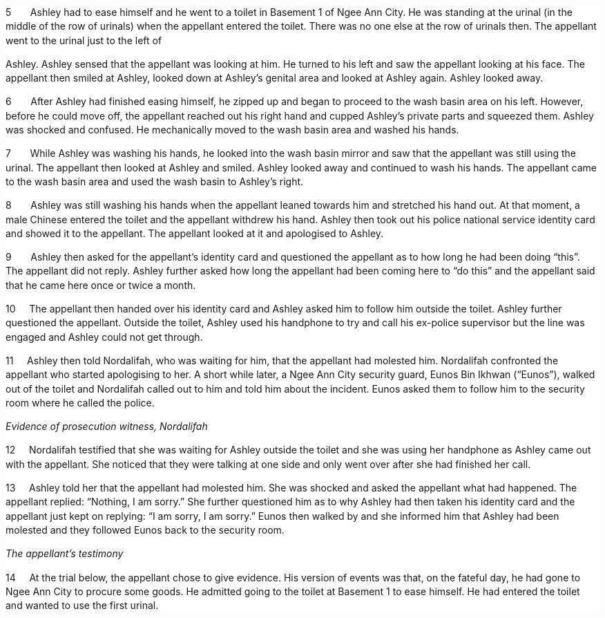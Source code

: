 5       Ashley had to ease himself and he went to a toilet in Basement 1 of Ngee Ann City. He was standing at the urinal (in the middle of the row of urinals) when the appellant entered the toilet. There was no one else at the row of urinals then. The appellant went to the urinal just to the left of 


Ashley. Ashley sensed that the appellant was looking at him. He turned to his left and saw the appellant looking at his face. The appellant then smiled at Ashley, looked down at Ashley’s genital area and looked at Ashley again. Ashley looked away. 

6       After Ashley had finished easing himself, he zipped up and began to proceed to the wash basin area on his left. However, before he could move off, the appellant reached out his right hand and cupped Ashley’s private parts and squeezed them. Ashley was shocked and confused. He mechanically moved to the wash basin area and washed his hands. 

7       While Ashley was washing his hands, he looked into the wash basin mirror and saw that the appellant was still using the urinal. The appellant then looked at Ashley and smiled. Ashley looked away and continued to wash his hands. The appellant came to the wash basin area and used the wash basin to Ashley’s right. 

8       Ashley was still washing his hands when the appellant leaned towards him and stretched his hand out. At that moment, a male Chinese entered the toilet and the appellant withdrew his hand. Ashley then took out his police national service identity card and showed it to the appellant. The appellant looked at it and apologised to Ashley. 

9       Ashley then asked for the appellant’s identity card and questioned the appellant as to how long he had been doing “this”. The appellant did not reply. Ashley further asked how long the appellant had been coming here to “do this” and the appellant said that he came here once or twice a month. 

10     The appellant then handed over his identity card and Ashley asked him to follow him outside the toilet. Ashley further questioned the appellant. Outside the toilet, Ashley used his handphone to try and call his ex-police supervisor but the line was engaged and Ashley could not get through. 

11     Ashley then told Nordalifah, who was waiting for him, that the appellant had molested him. Nordalifah confronted the appellant who started apologising to her. A short while later, a Ngee Ann City security guard, Eunos Bin Ikhwan (“Eunos”), walked out of the toilet and Nordalifah called out to him and told him about the incident. Eunos asked them to follow him to the security room where he called the police. 

_Evidence of prosecution witness, Nordalifah_ 

12     Nordalifah testified that she was waiting for Ashley outside the toilet and she was using her handphone as Ashley came out with the appellant. She noticed that they were talking at one side and only went over after she had finished her call. 

13     Ashley told her that the appellant had molested him. She was shocked and asked the appellant what had happened. The appellant replied: “Nothing, I am sorry.” She further questioned him as to why Ashley had then taken his identity card and the appellant just kept on replying: “I am sorry, I am sorry.” Eunos then walked by and she informed him that Ashley had been molested and they followed Eunos back to the security room. 

_The appellant’s testimony_ 

14     At the trial below, the appellant chose to give evidence. His version of events was that, on the fateful day, he had gone to Ngee Ann City to procure some goods. He admitted going to the toilet at Basement 1 to ease himself. He had entered the toilet and wanted to use the first urinal. 
